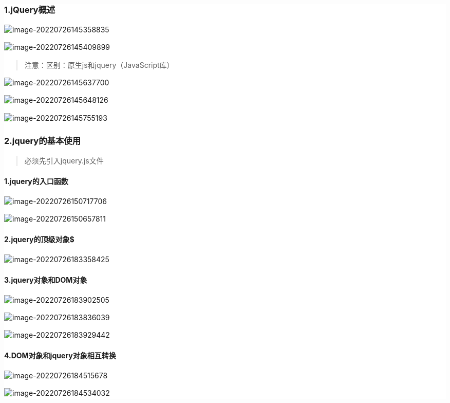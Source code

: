 ### 1.jQuery概述

![image-20220726145358835](C:\Users\HP\AppData\Roaming\Typora\typora-user-images\image-20220726145358835.png)

![image-20220726145409899](C:\Users\HP\AppData\Roaming\Typora\typora-user-images\image-20220726145409899.png)

>
>
>注意：区别：原生js和jquery（JavaScript库）

![image-20220726145637700](C:\Users\HP\AppData\Roaming\Typora\typora-user-images\image-20220726145637700.png)

![image-20220726145648126](C:\Users\HP\AppData\Roaming\Typora\typora-user-images\image-20220726145648126.png)

![image-20220726145755193](C:\Users\HP\AppData\Roaming\Typora\typora-user-images\image-20220726145755193.png)

### 2.jquery的基本使用

>
>
>必须先引入jquery.js文件

#### 1.jquery的入口函数

![image-20220726150717706](C:\Users\HP\AppData\Roaming\Typora\typora-user-images\image-20220726150717706.png)

![image-20220726150657811](C:\Users\HP\AppData\Roaming\Typora\typora-user-images\image-20220726150657811.png)



#### 2.jquery的顶级对象$

![image-20220726183358425](C:\Users\HP\AppData\Roaming\Typora\typora-user-images\image-20220726183358425.png)

#### 3.jquery对象和DOM对象

![image-20220726183902505](C:\Users\HP\AppData\Roaming\Typora\typora-user-images\image-20220726183902505.png)

![image-20220726183836039](C:\Users\HP\AppData\Roaming\Typora\typora-user-images\image-20220726183836039.png)

![image-20220726183929442](C:\Users\HP\AppData\Roaming\Typora\typora-user-images\image-20220726183929442.png)







#### 4.DOM对象和jquery对象相互转换

![image-20220726184515678](C:\Users\HP\AppData\Roaming\Typora\typora-user-images\image-20220726184515678.png)

![image-20220726184534032](C:\Users\HP\AppData\Roaming\Typora\typora-user-images\image-20220726184534032.png)
